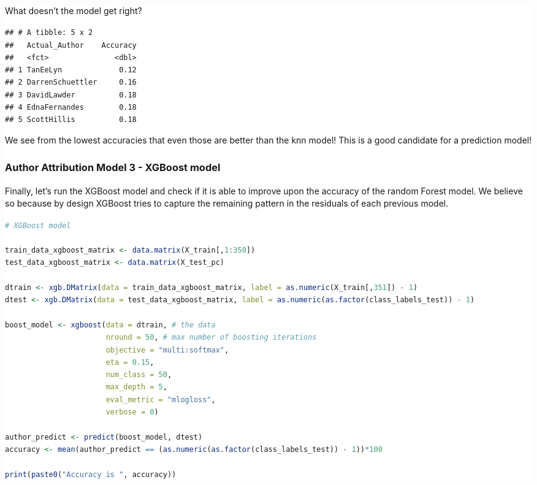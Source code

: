 What doesn’t the model get right?

    ## # A tibble: 5 x 2
    ##   Actual_Author    Accuracy
    ##   <fct>               <dbl>
    ## 1 TanEeLyn             0.12
    ## 2 DarrenSchuettler     0.16
    ## 3 DavidLawder          0.18
    ## 4 EdnaFernandes        0.18
    ## 5 ScottHillis          0.18

We see from the lowest accuracies that even those are better than the
knn model! This is a good candidate for a prediction model!

### Author Attribution Model 3 - XGBoost model

Finally, let’s run the XGBoost model and check if it is able to improve
upon the accuracy of the random Forest model. We believe so because by
design XGBoost tries to capture the remaining pattern in the residuals
of each previous model.

``` r
# XGBoost model

train_data_xgboost_matrix <- data.matrix(X_train[,1:350])
test_data_xgboost_matrix <- data.matrix(X_test_pc)

dtrain <- xgb.DMatrix(data = train_data_xgboost_matrix, label = as.numeric(X_train[,351]) - 1)
dtest <- xgb.DMatrix(data = test_data_xgboost_matrix, label = as.numeric(as.factor(class_labels_test)) - 1)

boost_model <- xgboost(data = dtrain, # the data   
                       nround = 50, # max number of boosting iterations
                       objective = "multi:softmax",
                       eta = 0.15,
                       num_class = 50,
                       max_depth = 5,
                       eval_metric = "mlogloss",
                       verbose = 0)

author_predict <- predict(boost_model, dtest)
accuracy <- mean(author_predict == (as.numeric(as.factor(class_labels_test)) - 1))*100

print(paste0("Accuracy is ", accuracy))
```

